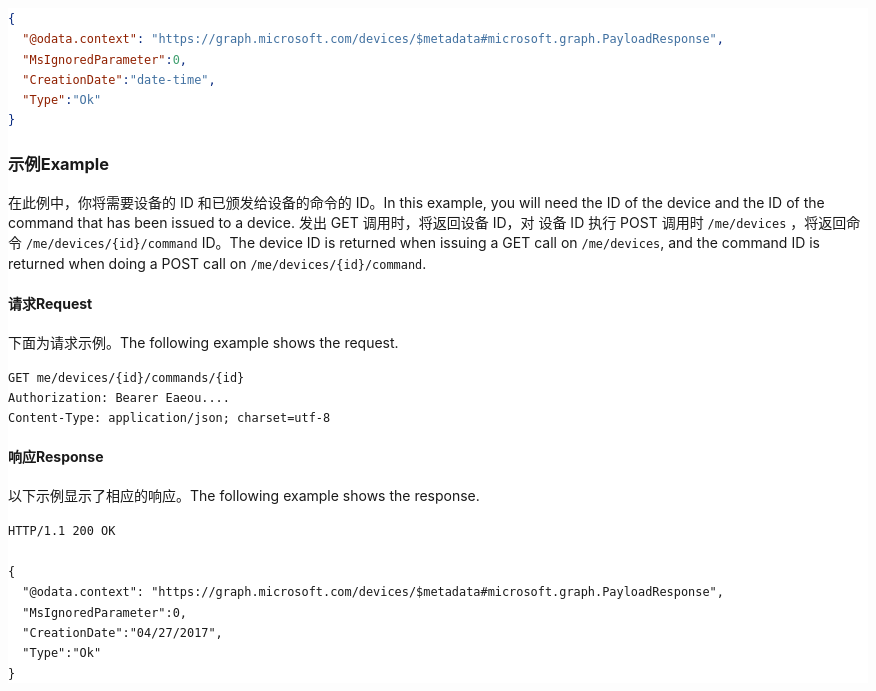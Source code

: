 
```json
{
  "@odata.context": "https://graph.microsoft.com/devices/$metadata#microsoft.graph.PayloadResponse",
  "MsIgnoredParameter":0,
  "CreationDate":"date-time",
  "Type":"Ok"
}
```

### <a name="example"></a><span data-ttu-id="6eb4a-175">示例</span><span class="sxs-lookup"><span data-stu-id="6eb4a-175">Example</span></span>

<span data-ttu-id="6eb4a-176">在此例中，你将需要设备的 ID 和已颁发给设备的命令的 ID。</span><span class="sxs-lookup"><span data-stu-id="6eb4a-176">In this example, you will need the ID of the device and the ID of the command that has been issued to a device.</span></span> <span data-ttu-id="6eb4a-177">发出 GET 调用时，将返回设备 ID，对 设备 ID 执行 POST 调用时 `/me/devices` ，将返回命令 `/me/devices/{id}/command` ID。</span><span class="sxs-lookup"><span data-stu-id="6eb4a-177">The device ID is returned when issuing a GET call on `/me/devices`, and the command ID is returned when doing a POST call on `/me/devices/{id}/command`.</span></span>

#### <a name="request"></a><span data-ttu-id="6eb4a-178">请求</span><span class="sxs-lookup"><span data-stu-id="6eb4a-178">Request</span></span>

<span data-ttu-id="6eb4a-179">下面为请求示例。</span><span class="sxs-lookup"><span data-stu-id="6eb4a-179">The following example shows the request.</span></span>


```http
GET me/devices/{id}/commands/{id}
Authorization: Bearer Eaeou....
Content-Type: application/json; charset=utf-8
```

#### <a name="response"></a><span data-ttu-id="6eb4a-180">响应</span><span class="sxs-lookup"><span data-stu-id="6eb4a-180">Response</span></span>

<span data-ttu-id="6eb4a-181">以下示例显示了相应的响应。</span><span class="sxs-lookup"><span data-stu-id="6eb4a-181">The following example shows the response.</span></span>


```http
HTTP/1.1 200 OK

{
  "@odata.context": "https://graph.microsoft.com/devices/$metadata#microsoft.graph.PayloadResponse",
  "MsIgnoredParameter":0,
  "CreationDate":"04/27/2017",
  "Type":"Ok"
}
```



